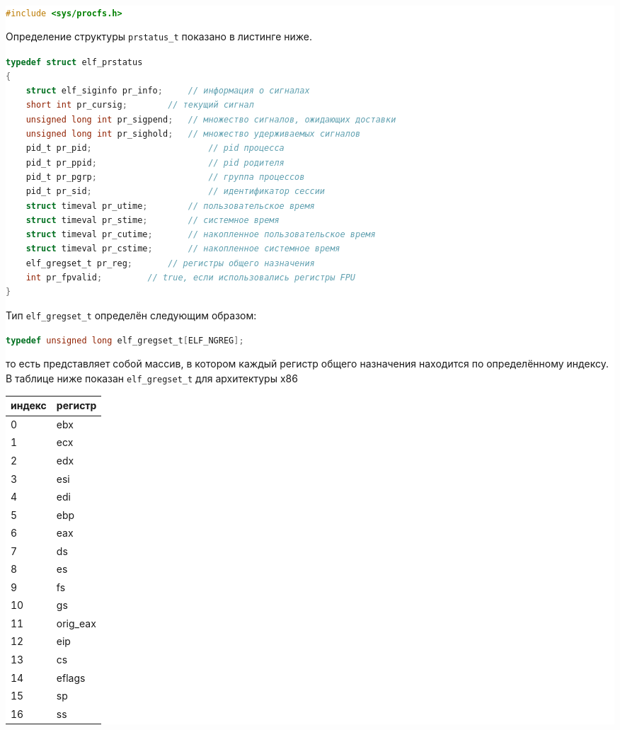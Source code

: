 ```c
#include <sys/procfs.h>
```

Определение структуры `prstatus_t` показано в листинге ниже.

```c
typedef struct elf_prstatus
{
    struct elf_siginfo pr_info;		// информация о сигналах
    short int pr_cursig;		// текущий сигнал
    unsigned long int pr_sigpend;	// множество сигналов, ожидающих доставки
    unsigned long int pr_sighold;	// множество удерживаемых сигналов
    pid_t pr_pid;                       // pid процесса
    pid_t pr_ppid;                      // pid родителя
    pid_t pr_pgrp;                      // группа процессов
    pid_t pr_sid;                       // идентификатор сессии
    struct timeval pr_utime;		// пользовательское время
    struct timeval pr_stime;		// системное время
    struct timeval pr_cutime;		// накопленное пользовательское время
    struct timeval pr_cstime;		// накопленное системное время
    elf_gregset_t pr_reg;		// регистры общего назначения
    int pr_fpvalid;			// true, если использовались регистры FPU
}
```

Тип `elf_gregset_t` определён следующим образом:

```c
typedef unsigned long elf_gregset_t[ELF_NGREG];
```

то есть представляет собой массив, в котором каждый регистр общего назначения находится по определённому индексу. В таблице ниже показан `elf_gregset_t` для архитектуры x86


| **индекс** | **регистр** |
|--|--|
| 0 | ebx |
| 1 | ecx |
| 2 | edx |
| 3 | esi |
| 4 | edi |
| 5 | ebp |
| 6 | eax |
| 7 | ds |
| 8 | es |
| 9 | fs |
| 10 | gs |
| 11 | orig_eax |
| 12 | eip |
| 13 | cs |
| 14 | eflags |
| 15 | sp |
| 16 | ss |
